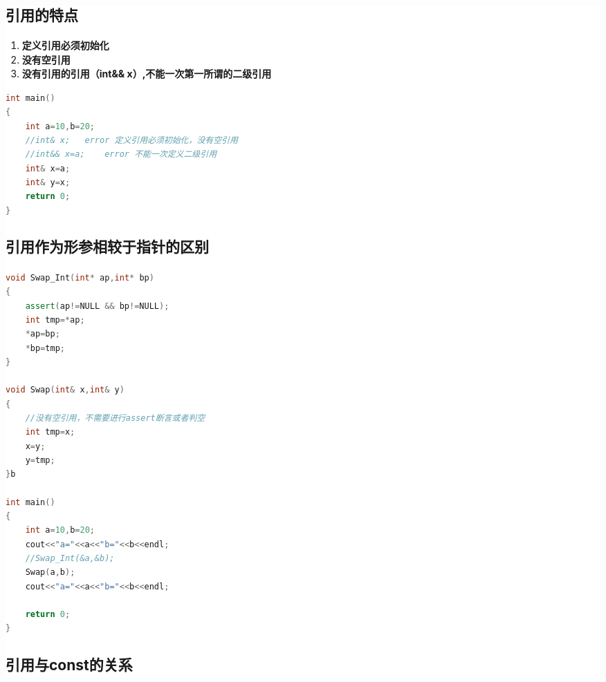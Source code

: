 ## 引用的特点

1. **定义引用必须初始化**
2. **没有空引用**
3. **没有引用的引用（int&& x）,不能一次第一所谓的二级引用**

```c++
int main()
{
    int a=10,b=20;
    //int& x;	error 定义引用必须初始化，没有空引用
    //int&& x=a;	error 不能一次定义二级引用
    int& x=a;
    int& y=x;
    return 0;
}
```

## 引用作为形参相较于指针的区别

```c++
void Swap_Int(int* ap,int* bp)
{
    assert(ap!=NULL && bp!=NULL);
    int tmp=*ap;
    *ap=bp;
    *bp=tmp;
}

void Swap(int& x,int& y)
{
    //没有空引用，不需要进行assert断言或者判空
    int tmp=x;
    x=y;
    y=tmp;
}b

int main()
{
    int a=10,b=20;
    cout<<"a="<<a<<"b="<<b<<endl;
    //Swap_Int(&a,&b);
    Swap(a,b);
    cout<<"a="<<a<<"b="<<b<<endl;
    
    return 0;
}
```

## 引用与const的关系
